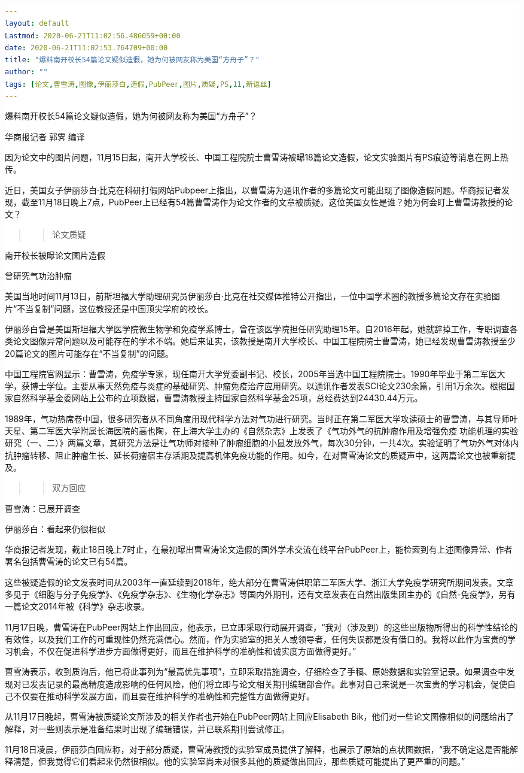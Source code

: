 ```yaml
---
layout: default
Lastmod: 2020-06-21T11:02:56.486059+00:00
date: 2020-06-21T11:02:53.764709+00:00
title: "爆料南开校长54篇论文疑似造假，她为何被网友称为美国“方舟子”？"
author: ""
tags: [论文,曹雪涛,图像,伊丽莎白,造假,PubPeer,图片,质疑,PS,11,新语丝]
---
```


爆料南开校长54篇论文疑似造假，她为何被网友称为美国“方舟子”？

华商报记者 郭霁 编译

因为论文中的图片问题，11月15日起，南开大学校长、中国工程院院士曹雪涛被曝18篇论文造假，论文实验图片有PS痕迹等消息在网上热传。

近日，美国女子伊丽莎白·比克在科研打假网站Pubpeer上指出，以曹雪涛为通讯作者的多篇论文可能出现了图像造假问题。华商报记者发现，截至11月18日晚上7点，PubPeer上已经有54篇曹雪涛作为论文作者的文章被质疑。这位美国女性是谁？她为何会盯上曹雪涛教授的论文？

>>论文质疑

南开校长被曝论文图片造假

曾研究气功治肿瘤

美国当地时间11月13日，前斯坦福大学助理研究员伊丽莎白·比克在社交媒体推特公开指出，一位中国学术圈的教授多篇论文存在实验图片“不当复制”问题，这位教授还是中国顶尖学府的校长。

伊丽莎白曾是美国斯坦福大学医学院微生物学和免疫学系博士，曾在该医学院担任研究助理15年。自2016年起，她就辞掉工作，专职调查各类论文图像异常问题以及可能存在的学术不端。她后来证实，该教授是南开大学校长、中国工程院院士曹雪涛，她已经发现曹雪涛教授至少20篇论文的图片可能存在“不当复制”的问题。

中国工程院官网显示：曹雪涛，免疫学专家，现任南开大学党委副书记、校长，2005年当选中国工程院院士。1990年毕业于第二军医大学，获博士学位。主要从事天然免疫与炎症的基础研究、肿瘤免疫治疗应用研究。以通讯作者发表SCI论文230余篇，引用1万余次。根据国家自然科学基金委网站上公布的立项数据，曹雪涛教授主持国家自然科学基金25项，总经费达到24430.44万元。

1989年，气功热席卷中国，很多研究者从不同角度用现代科学方法对气功进行研究。当时正在第二军医大学攻读硕士的曹雪涛，与其导师叶天星、第二军医大学附属长海医院的高也陶，在上海大学主办的《自然杂志》上发表了《气功外气的抗肿瘤作用及增强免疫 功能机理的实验研究（一、二）》两篇文章，其研究方法是让气功师对接种了肿瘤细胞的小鼠发放外气，每次30分钟，一共4次。实验证明了气功外气对体内抗肿瘤转移、阻止肿瘤生长、延长荷瘤宿主存活期及提高机体免疫功能的作用。如今，在对曹雪涛论文的质疑声中，这两篇论文也被重新提及。

>>双方回应

曹雪涛：已展开调查

伊丽莎白：看起来仍很相似

华商报记者发现，截止18日晚上7时止，在最初曝出曹雪涛论文造假的国外学术交流在线平台PubPeer上，能检索到有上述图像异常、作者署名包括曹雪涛的论文已有54篇。

这些被疑造假的论文发表时间从2003年一直延续到2018年，绝大部分在曹雪涛供职第二军医大学、浙江大学免疫学研究所期间发表。文章多见于《细胞与分子免疫学》、《免疫学杂志》、《生物化学杂志》等国内外期刊，还有文章发表在自然出版集团主办的《自然-免疫学》，另有一篇论文2014年被《科学》杂志收录。

11月17日晚，曹雪涛在PubPeer网站上作出回应，他表示，已立即采取行动展开调查，“我对（涉及到）的这些出版物所得出的科学性结论的有效性，以及我们工作的可重现性仍然充满信心。然而，作为实验室的把关人或领导者，任何失误都是没有借口的。我将以此作为宝贵的学习机会，不仅在促进科学进步方面做得更好，而且在维护科学的准确性和诚实度方面做得更好。”

曹雪涛表示，收到质询后，他已将此事列为“最高优先事项”，立即采取措施调查，仔细检查了手稿、原始数据和实验室记录。如果调查中发现对已发表记录的最高精度造成影响的任何风险，他们将立即与论文相关期刊编辑部合作。此事对自己来说是一次宝贵的学习机会，促使自己不仅要在推动科学发展方面，而且要在维护科学的准确性和完整性方面做得更好。

从11月17日晚起，曹雪涛被质疑论文所涉及的相关作者也开始在PubPeer网站上回应Elisabeth Bik，他们对一些论文图像相似的问题给出了解释，对一些则表示是准备结果时出现了编辑错误，并已联系期刊尝试修正。

11月18日凌晨，伊丽莎白回应称，对于部分质疑，曹雪涛教授的实验室成员提供了解释，也展示了原始的点状图数据，“我不确定这是否能解释清楚，但我觉得它们看起来仍然很相似。他的实验室尚未对很多其他的质疑做出回应，那些质疑可能提出了更严重的问题。”
